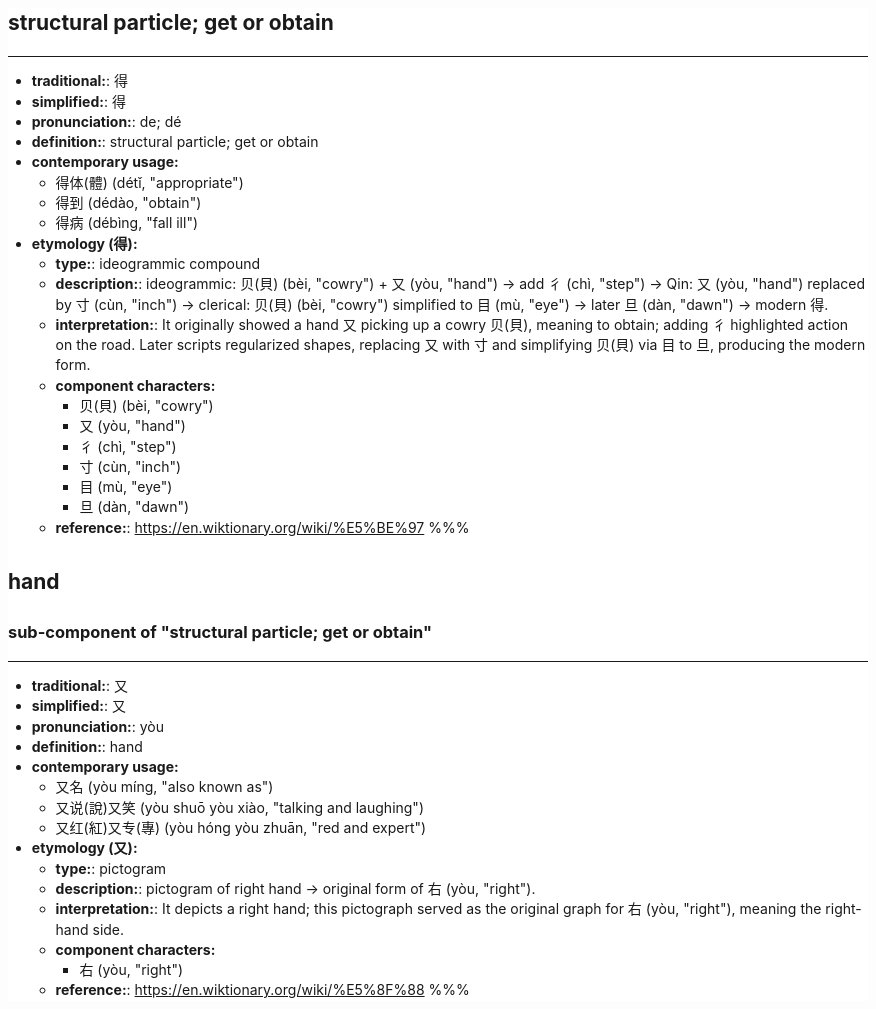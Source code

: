 ## structural particle; get or obtain
---
- **traditional:**: 得
- **simplified:**: 得
- **pronunciation:**: de; dé
- **definition:**: structural particle; get or obtain
- **contemporary usage:**
  - 得体(體) (détǐ, "appropriate")
  - 得到 (dédào, "obtain")
  - 得病 (débìng, "fall ill")
- **etymology (得):**
  - **type:**: ideogrammic compound
  - **description:**: ideogrammic: 贝(貝) (bèi, "cowry") + 又 (yòu, "hand") → add 彳 (chì, "step") → Qin: 又 (yòu, "hand") replaced by 寸 (cùn, "inch") → clerical: 贝(貝) (bèi, "cowry") simplified to 目 (mù, "eye") → later 旦 (dàn, "dawn") → modern 得.
  - **interpretation:**: It originally showed a hand 又 picking up a cowry 贝(貝), meaning to obtain; adding 彳 highlighted action on the road. Later scripts regularized shapes, replacing 又 with 寸 and simplifying 贝(貝) via 目 to 旦, producing the modern form.
  - **component characters:**
    - 贝(貝) (bèi, "cowry")
    - 又 (yòu, "hand")
    - 彳 (chì, "step")
    - 寸 (cùn, "inch")
    - 目 (mù, "eye")
    - 旦 (dàn, "dawn")
  - **reference:**: https://en.wiktionary.org/wiki/%E5%BE%97
%%%


## hand
### sub-component of "structural particle; get or obtain"
---
- **traditional:**: 又
- **simplified:**: 又
- **pronunciation:**: yòu
- **definition:**: hand
- **contemporary usage:**
  - 又名 (yòu míng, "also known as")
  - 又说(說)又笑 (yòu shuō yòu xiào, "talking and laughing")
  - 又红(紅)又专(專) (yòu hóng yòu zhuān, "red and expert")
- **etymology (又):**
  - **type:**: pictogram
  - **description:**: pictogram of right hand → original form of 右 (yòu, "right").
  - **interpretation:**: It depicts a right hand; this pictograph served as the original graph for 右 (yòu, "right"), meaning the right-hand side.
  - **component characters:**
    - 右 (yòu, "right")
  - **reference:**: https://en.wiktionary.org/wiki/%E5%8F%88
%%%
